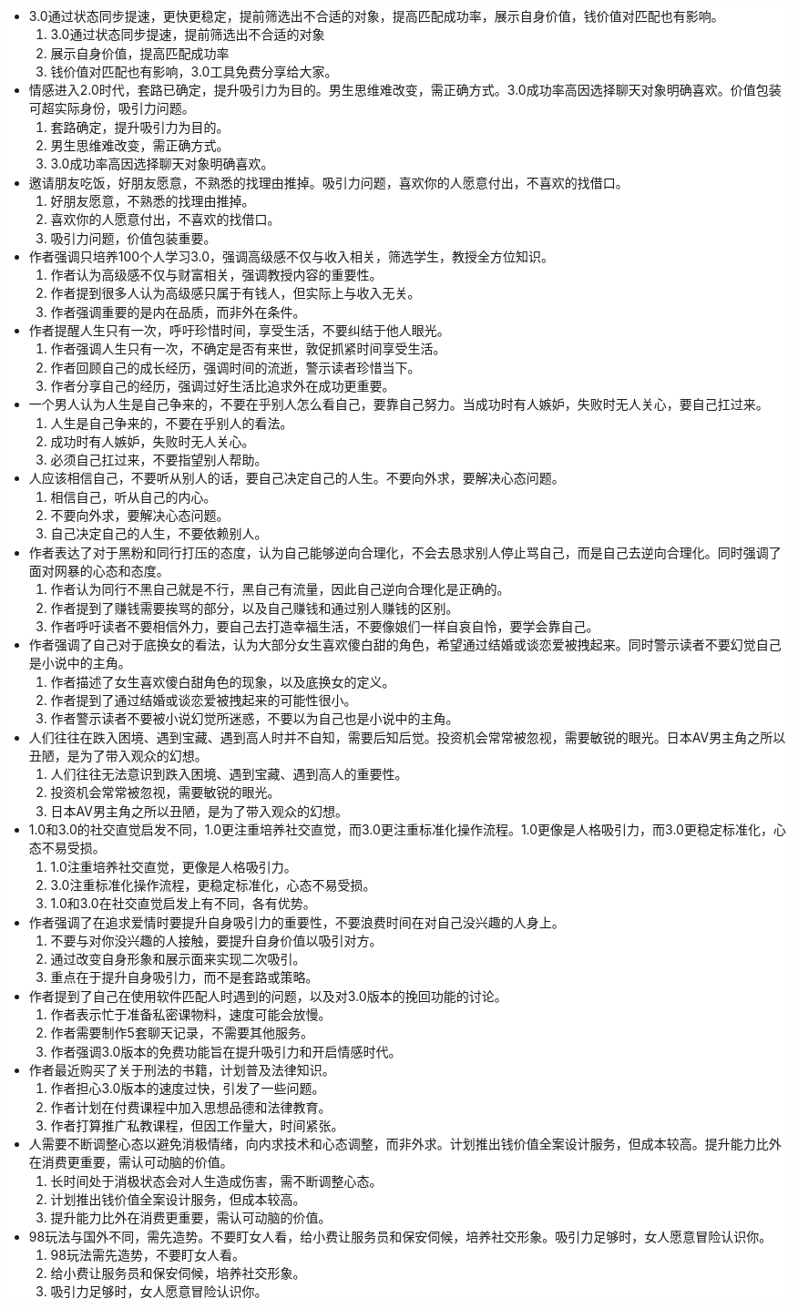 -   3.0通过状态同步提速，更快更稳定，提前筛选出不合适的对象，提高匹配成功率，展示自身价值，钱价值对匹配也有影响。
    1.  3.0通过状态同步提速，提前筛选出不合适的对象
    2.  展示自身价值，提高匹配成功率
    3.  钱价值对匹配也有影响，3.0工具免费分享给大家。
-   情感进入2.0时代，套路已确定，提升吸引力为目的。男生思维难改变，需正确方式。3.0成功率高因选择聊天对象明确喜欢。价值包装可超实际身份，吸引力问题。
    1.  套路确定，提升吸引力为目的。
    2.  男生思维难改变，需正确方式。
    3.  3.0成功率高因选择聊天对象明确喜欢。
-   邀请朋友吃饭，好朋友愿意，不熟悉的找理由推掉。吸引力问题，喜欢你的人愿意付出，不喜欢的找借口。
    1.  好朋友愿意，不熟悉的找理由推掉。
    2.  喜欢你的人愿意付出，不喜欢的找借口。
    3.  吸引力问题，价值包装重要。
-   作者强调只培养100个人学习3.0，强调高级感不仅与收入相关，筛选学生，教授全方位知识。 
    1.  作者认为高级感不仅与财富相关，强调教授内容的重要性。
    2.  作者提到很多人认为高级感只属于有钱人，但实际上与收入无关。
    3.  作者强调重要的是内在品质，而非外在条件。
-   作者提醒人生只有一次，呼吁珍惜时间，享受生活，不要纠结于他人眼光。
    1.  作者强调人生只有一次，不确定是否有来世，敦促抓紧时间享受生活。
    2.  作者回顾自己的成长经历，强调时间的流逝，警示读者珍惜当下。
    3.  作者分享自己的经历，强调过好生活比追求外在成功更重要。
-   一个男人认为人生是自己争来的，不要在乎别人怎么看自己，要靠自己努力。当成功时有人嫉妒，失败时无人关心，要自己扛过来。
    1.  人生是自己争来的，不要在乎别人的看法。
    2.  成功时有人嫉妒，失败时无人关心。
    3.  必须自己扛过来，不要指望别人帮助。
-   人应该相信自己，不要听从别人的话，要自己决定自己的人生。不要向外求，要解决心态问题。
    1.  相信自己，听从自己的内心。
    2.  不要向外求，要解决心态问题。
    3.  自己决定自己的人生，不要依赖别人。
-   作者表达了对于黑粉和同行打压的态度，认为自己能够逆向合理化，不会去恳求别人停止骂自己，而是自己去逆向合理化。同时强调了面对网暴的心态和态度。
    1.  作者认为同行不黑自己就是不行，黑自己有流量，因此自己逆向合理化是正确的。
    2.  作者提到了赚钱需要挨骂的部分，以及自己赚钱和通过别人赚钱的区别。
    3.  作者呼吁读者不要相信外力，要自己去打造幸福生活，不要像娘们一样自哀自怜，要学会靠自己。
-   作者强调了自己对于底换女的看法，认为大部分女生喜欢傻白甜的角色，希望通过结婚或谈恋爱被拽起来。同时警示读者不要幻觉自己是小说中的主角。
    1.  作者描述了女生喜欢傻白甜角色的现象，以及底换女的定义。
    2.  作者提到了通过结婚或谈恋爱被拽起来的可能性很小。
    3.  作者警示读者不要被小说幻觉所迷惑，不要以为自己也是小说中的主角。
-   人们往往在跌入困境、遇到宝藏、遇到高人时并不自知，需要后知后觉。投资机会常常被忽视，需要敏锐的眼光。日本AV男主角之所以丑陋，是为了带入观众的幻想。
    1.  人们往往无法意识到跌入困境、遇到宝藏、遇到高人的重要性。
    2.  投资机会常常被忽视，需要敏锐的眼光。
    3.  日本AV男主角之所以丑陋，是为了带入观众的幻想。
-   1.0和3.0的社交直觉启发不同，1.0更注重培养社交直觉，而3.0更注重标准化操作流程。1.0更像是人格吸引力，而3.0更稳定标准化，心态不易受损。
    1.  1.0注重培养社交直觉，更像是人格吸引力。
    2.  3.0注重标准化操作流程，更稳定标准化，心态不易受损。
    3.  1.0和3.0在社交直觉启发上有不同，各有优势。
-   作者强调了在追求爱情时要提升自身吸引力的重要性，不要浪费时间在对自己没兴趣的人身上。
    1.  不要与对你没兴趣的人接触，要提升自身价值以吸引对方。
    2.  通过改变自身形象和展示面来实现二次吸引。
    3.  重点在于提升自身吸引力，而不是套路或策略。
-   作者提到了自己在使用软件匹配人时遇到的问题，以及对3.0版本的挽回功能的讨论。
    1.  作者表示忙于准备私密课物料，速度可能会放慢。
    2.  作者需要制作5套聊天记录，不需要其他服务。
    3.  作者强调3.0版本的免费功能旨在提升吸引力和开启情感时代。
-   作者最近购买了关于刑法的书籍，计划普及法律知识。
    1.  作者担心3.0版本的速度过快，引发了一些问题。
    2.  作者计划在付费课程中加入思想品德和法律教育。
    3.  作者打算推广私教课程，但因工作量大，时间紧张。
-   人需要不断调整心态以避免消极情绪，向内求技术和心态调整，而非外求。计划推出钱价值全案设计服务，但成本较高。提升能力比外在消费更重要，需认可动脑的价值。
    1.  长时间处于消极状态会对人生造成伤害，需不断调整心态。
    2.  计划推出钱价值全案设计服务，但成本较高。
    3.  提升能力比外在消费更重要，需认可动脑的价值。
-   98玩法与国外不同，需先造势。不要盯女人看，给小费让服务员和保安伺候，培养社交形象。吸引力足够时，女人愿意冒险认识你。
    1.  98玩法需先造势，不要盯女人看。
    2.  给小费让服务员和保安伺候，培养社交形象。
    3.  吸引力足够时，女人愿意冒险认识你。